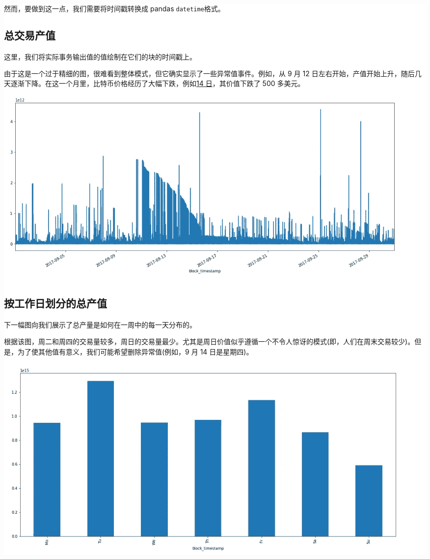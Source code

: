 然而，要做到这一点，我们需要将时间戳转换成 pandas `datetime`格式。

## 总交易产值

这里，我们将实际事务输出值的值绘制在它们的块的时间戳上。

由于这是一个过于精细的图，很难看到整体模式，但它确实显示了一些异常值事件。例如，从 9 月 12 日左右开始，产值开始上升，随后几天逐渐下降。在这一个月里，比特币价格经历了大幅下跌，例如[14 日](https://www.coindesk.com/bitcoins-price-fallen-500-today)，其价值下跌了 500 多美元。

![](img/91854ba043936fee7b38847f4e729a92.png)

## 按工作日划分的总产值

下一幅图向我们展示了总产量是如何在一周中的每一天分布的。

根据该图，周二和周四的交易量较多，周日的交易量最少。尤其是周日价值似乎遵循一个不令人惊讶的模式(即，人们在周末交易较少)。但是，为了使其他值有意义，我们可能希望删除异常值(例如，9 月 14 日是星期四)。

![](img/badc75a60518bc4fea1483774b08c6ac.png)
